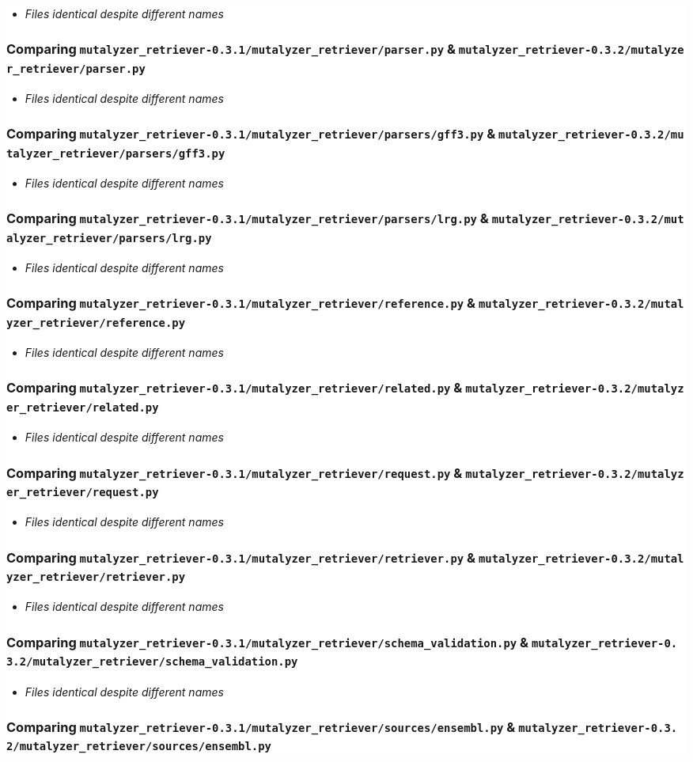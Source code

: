  * *Files identical despite different names*

### Comparing `mutalyzer_retriever-0.3.1/mutalyzer_retriever/parser.py` & `mutalyzer_retriever-0.3.2/mutalyzer_retriever/parser.py`

 * *Files identical despite different names*

### Comparing `mutalyzer_retriever-0.3.1/mutalyzer_retriever/parsers/gff3.py` & `mutalyzer_retriever-0.3.2/mutalyzer_retriever/parsers/gff3.py`

 * *Files identical despite different names*

### Comparing `mutalyzer_retriever-0.3.1/mutalyzer_retriever/parsers/lrg.py` & `mutalyzer_retriever-0.3.2/mutalyzer_retriever/parsers/lrg.py`

 * *Files identical despite different names*

### Comparing `mutalyzer_retriever-0.3.1/mutalyzer_retriever/reference.py` & `mutalyzer_retriever-0.3.2/mutalyzer_retriever/reference.py`

 * *Files identical despite different names*

### Comparing `mutalyzer_retriever-0.3.1/mutalyzer_retriever/related.py` & `mutalyzer_retriever-0.3.2/mutalyzer_retriever/related.py`

 * *Files identical despite different names*

### Comparing `mutalyzer_retriever-0.3.1/mutalyzer_retriever/request.py` & `mutalyzer_retriever-0.3.2/mutalyzer_retriever/request.py`

 * *Files identical despite different names*

### Comparing `mutalyzer_retriever-0.3.1/mutalyzer_retriever/retriever.py` & `mutalyzer_retriever-0.3.2/mutalyzer_retriever/retriever.py`

 * *Files identical despite different names*

### Comparing `mutalyzer_retriever-0.3.1/mutalyzer_retriever/schema_validation.py` & `mutalyzer_retriever-0.3.2/mutalyzer_retriever/schema_validation.py`

 * *Files identical despite different names*

### Comparing `mutalyzer_retriever-0.3.1/mutalyzer_retriever/sources/ensembl.py` & `mutalyzer_retriever-0.3.2/mutalyzer_retriever/sources/ensembl.py`
